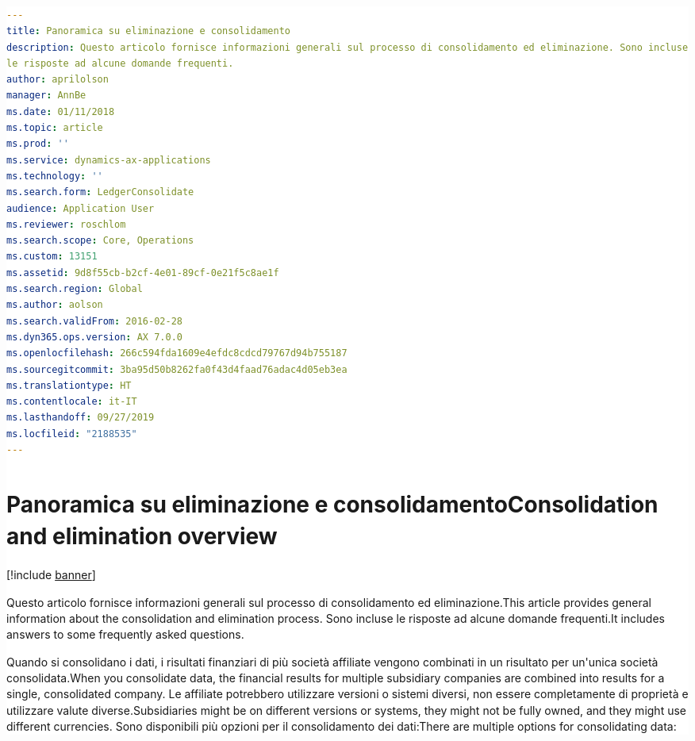 ```yaml
---
title: Panoramica su eliminazione e consolidamento
description: Questo articolo fornisce informazioni generali sul processo di consolidamento ed eliminazione. Sono incluse le risposte ad alcune domande frequenti.
author: aprilolson
manager: AnnBe
ms.date: 01/11/2018
ms.topic: article
ms.prod: ''
ms.service: dynamics-ax-applications
ms.technology: ''
ms.search.form: LedgerConsolidate
audience: Application User
ms.reviewer: roschlom
ms.search.scope: Core, Operations
ms.custom: 13151
ms.assetid: 9d8f55cb-b2cf-4e01-89cf-0e21f5c8ae1f
ms.search.region: Global
ms.author: aolson
ms.search.validFrom: 2016-02-28
ms.dyn365.ops.version: AX 7.0.0
ms.openlocfilehash: 266c594fda1609e4efdc8cdcd79767d94b755187
ms.sourcegitcommit: 3ba95d50b8262fa0f43d4faad76adac4d05eb3ea
ms.translationtype: HT
ms.contentlocale: it-IT
ms.lasthandoff: 09/27/2019
ms.locfileid: "2188535"
---
```

# <a name="consolidation-and-elimination-overview"></a><span data-ttu-id="4c397-104">Panoramica su eliminazione e consolidamento</span><span class="sxs-lookup"><span data-stu-id="4c397-104">Consolidation and elimination overview</span></span>

[!include [banner](../includes/banner.md)]

<span data-ttu-id="4c397-105">Questo articolo fornisce informazioni generali sul processo di consolidamento ed eliminazione.</span><span class="sxs-lookup"><span data-stu-id="4c397-105">This article provides general information about the consolidation and elimination process.</span></span> <span data-ttu-id="4c397-106">Sono incluse le risposte ad alcune domande frequenti.</span><span class="sxs-lookup"><span data-stu-id="4c397-106">It includes answers to some frequently asked questions.</span></span>

<span data-ttu-id="4c397-107">Quando si consolidano i dati, i risultati finanziari di più società affiliate vengono combinati in un risultato per un'unica società consolidata.</span><span class="sxs-lookup"><span data-stu-id="4c397-107">When you consolidate data, the financial results for multiple subsidiary companies are combined into results for a single, consolidated company.</span></span> <span data-ttu-id="4c397-108">Le affiliate potrebbero utilizzare versioni o sistemi diversi, non essere completamente di proprietà e utilizzare valute diverse.</span><span class="sxs-lookup"><span data-stu-id="4c397-108">Subsidiaries might be on different versions or systems, they might not be fully owned, and they might use different currencies.</span></span> <span data-ttu-id="4c397-109">Sono disponibili più opzioni per il consolidamento dei dati:</span><span class="sxs-lookup"><span data-stu-id="4c397-109">There are multiple options for consolidating data:</span></span>
